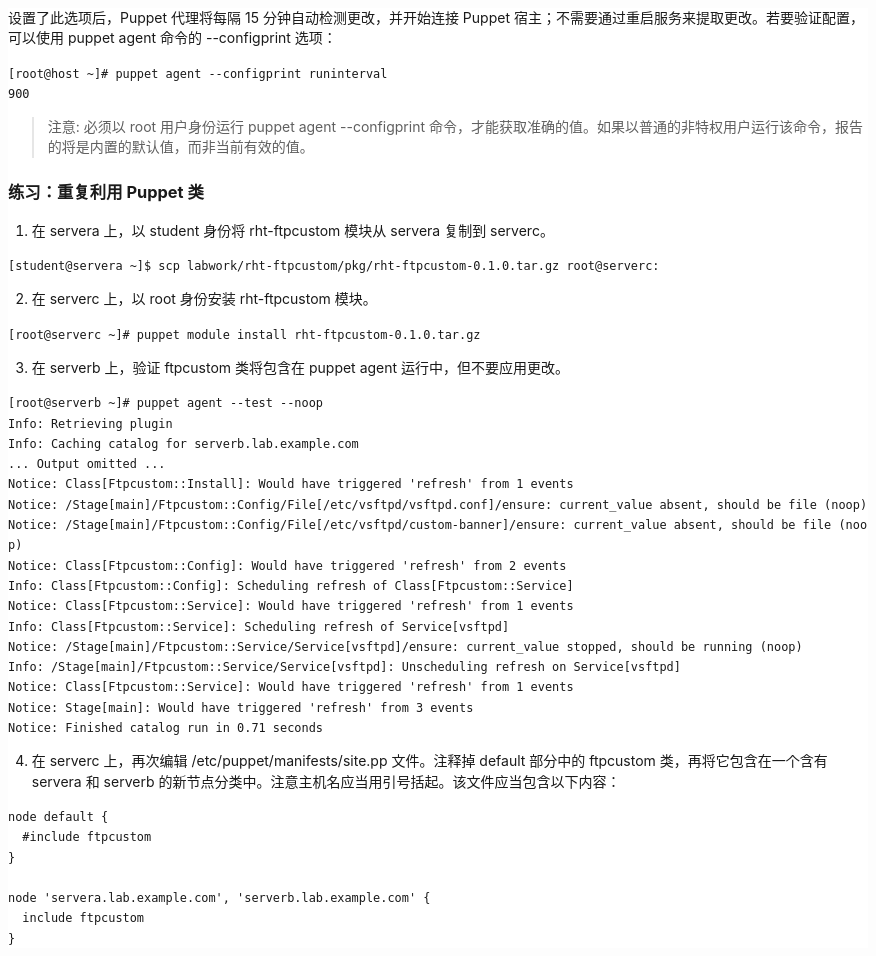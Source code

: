 设置了此选项后，Puppet 代理将每隔 15 分钟自动检测更改，并开始连接 Puppet 宿主；不需要通过重启服务来提取更改。若要验证配置，可以使用 puppet agent 命令的 --configprint 选项：

```
[root@host ~]# puppet agent --configprint runinterval
900
```

> 注意: 必须以 root 用户身份运行 puppet agent --configprint 命令，才能获取准确的值。如果以普通的非特权用户运行该命令，报告的将是内置的默认值，而非当前有效的值。 


### 练习：重复利用 Puppet 类

1. 在 servera 上，以 student 身份将 rht-ftpcustom 模块从 servera 复制到 serverc。

```
[student@servera ~]$ scp labwork/rht-ftpcustom/pkg/rht-ftpcustom-0.1.0.tar.gz root@serverc:
```

2. 在 serverc 上，以 root 身份安装 rht-ftpcustom 模块。

```
[root@serverc ~]# puppet module install rht-ftpcustom-0.1.0.tar.gz
```

3. 在 serverb 上，验证 ftpcustom 类将包含在 puppet agent 运行中，但不要应用更改。

```
[root@serverb ~]# puppet agent --test --noop
Info: Retrieving plugin
Info: Caching catalog for serverb.lab.example.com
... Output omitted ...
Notice: Class[Ftpcustom::Install]: Would have triggered 'refresh' from 1 events
Notice: /Stage[main]/Ftpcustom::Config/File[/etc/vsftpd/vsftpd.conf]/ensure: current_value absent, should be file (noop)
Notice: /Stage[main]/Ftpcustom::Config/File[/etc/vsftpd/custom-banner]/ensure: current_value absent, should be file (noop)
Notice: Class[Ftpcustom::Config]: Would have triggered 'refresh' from 2 events
Info: Class[Ftpcustom::Config]: Scheduling refresh of Class[Ftpcustom::Service]
Notice: Class[Ftpcustom::Service]: Would have triggered 'refresh' from 1 events
Info: Class[Ftpcustom::Service]: Scheduling refresh of Service[vsftpd]
Notice: /Stage[main]/Ftpcustom::Service/Service[vsftpd]/ensure: current_value stopped, should be running (noop)
Info: /Stage[main]/Ftpcustom::Service/Service[vsftpd]: Unscheduling refresh on Service[vsftpd]
Notice: Class[Ftpcustom::Service]: Would have triggered 'refresh' from 1 events
Notice: Stage[main]: Would have triggered 'refresh' from 3 events
Notice: Finished catalog run in 0.71 seconds
```

4. 在 serverc 上，再次编辑 /etc/puppet/manifests/site.pp 文件。注释掉 default 部分中的 ftpcustom 类，再将它包含在一个含有 servera 和 serverb 的新节点分类中。注意主机名应当用引号括起。该文件应当包含以下内容：

```
node default {
  #include ftpcustom
}

node 'servera.lab.example.com', 'serverb.lab.example.com' {
  include ftpcustom
}
```
